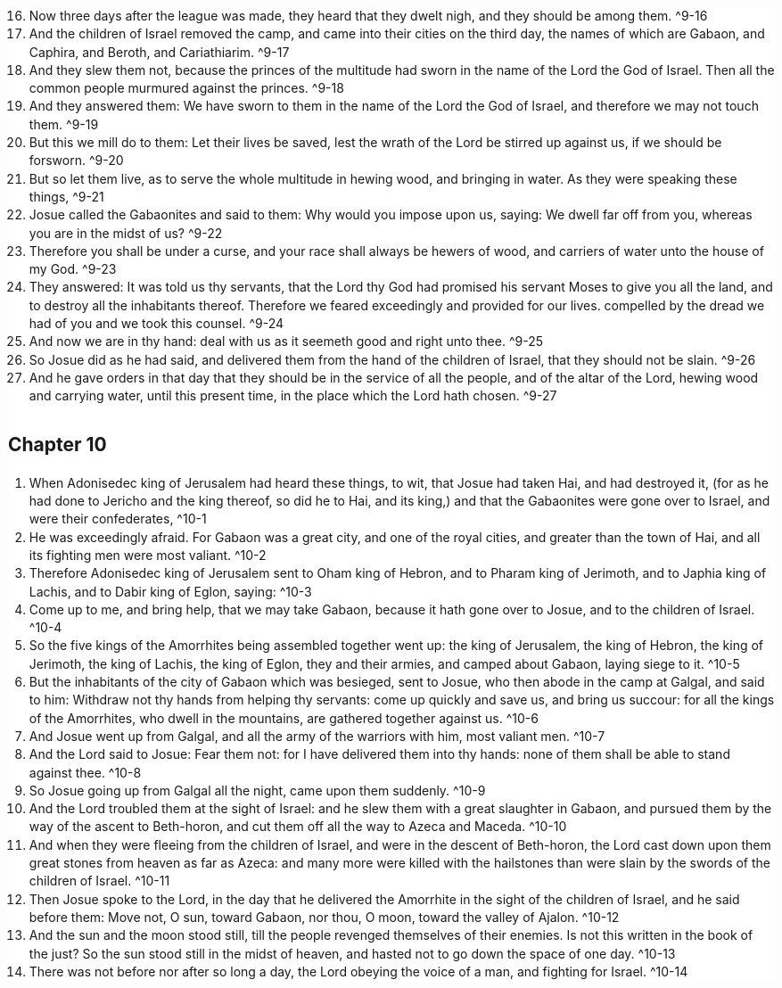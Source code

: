 16. Now three days after the league was made, they heard that they dwelt nigh, and they should be among them. ^9-16
17. And the children of Israel removed the camp, and came into their cities on the third day, the names of which are Gabaon, and Caphira, and Beroth, and Cariathiarim. ^9-17
18. And they slew them not, because the princes of the multitude had sworn in the name of the Lord the God of Israel. Then all the common people murmured against the princes. ^9-18
19. And they answered them: We have sworn to them in the name of the Lord the God of Israel, and therefore we may not touch them. ^9-19
20. But this we mill do to them: Let their lives be saved, lest the wrath of the Lord be stirred up against us, if we should be forsworn. ^9-20
21. But so let them live, as to serve the whole multitude in hewing wood, and bringing in water. As they were speaking these things, ^9-21
22. Josue called the Gabaonites and said to them: Why would you impose upon us, saying: We dwell far off from you, whereas you are in the midst of us? ^9-22
23. Therefore you shall be under a curse, and your race shall always be hewers of wood, and carriers of water unto the house of my God. ^9-23
24. They answered: It was told us thy servants, that the Lord thy God had promised his servant Moses to give you all the land, and to destroy all the inhabitants thereof. Therefore we feared exceedingly and provided for our lives. compelled by the dread we had of you and we took this counsel. ^9-24
25. And now we are in thy hand: deal with us as it seemeth good and right unto thee. ^9-25
26. So Josue did as he had said, and delivered them from the hand of the children of Israel, that they should not be slain. ^9-26
27. And he gave orders in that day that they should be in the service of all the people, and of the altar of the Lord, hewing wood and carrying water, until this present time, in the place which the Lord hath chosen. ^9-27

## Chapter 10 

1. When Adonisedec king of Jerusalem had heard these things, to wit, that Josue had taken Hai, and had destroyed it, (for as he had done to Jericho and the king thereof, so did he to Hai, and its king,) and that the Gabaonites were gone over to Israel, and were their confederates, ^10-1
2. He was exceedingly afraid. For Gabaon was a great city, and one of the royal cities, and greater than the town of Hai, and all its fighting men were most valiant. ^10-2
3. Therefore Adonisedec king of Jerusalem sent to Oham king of Hebron, and to Pharam king of Jerimoth, and to Japhia king of Lachis, and to Dabir king of Eglon, saying: ^10-3
4. Come up to me, and bring help, that we may take Gabaon, because it hath gone over to Josue, and to the children of Israel. ^10-4
5. So the five kings of the Amorrhites being assembled together went up: the king of Jerusalem, the king of Hebron, the king of Jerimoth, the king of Lachis, the king of Eglon, they and their armies, and camped about Gabaon, laying siege to it. ^10-5
6. But the inhabitants of the city of Gabaon which was besieged, sent to Josue, who then abode in the camp at Galgal, and said to him: Withdraw not thy hands from helping thy servants: come up quickly and save us, and bring us succour: for all the kings of the Amorrhites, who dwell in the mountains, are gathered together against us. ^10-6
7. And Josue went up from Galgal, and all the army of the warriors with him, most valiant men. ^10-7
8. And the Lord said to Josue: Fear them not: for I have delivered them into thy hands: none of them shall be able to stand against thee. ^10-8
9. So Josue going up from Galgal all the night, came upon them suddenly. ^10-9
10. And the Lord troubled them at the sight of Israel: and he slew them with a great slaughter in Gabaon, and pursued them by the way of the ascent to Beth-horon, and cut them off all the way to Azeca and Maceda. ^10-10
11. And when they were fleeing from the children of Israel, and were in the descent of Beth-horon, the Lord cast down upon them great stones from heaven as far as Azeca: and many more were killed with the hailstones than were slain by the swords of the children of Israel. ^10-11
12. Then Josue spoke to the Lord, in the day that he delivered the Amorrhite in the sight of the children of Israel, and he said before them: Move not, O sun, toward Gabaon, nor thou, O moon, toward the valley of Ajalon. ^10-12
13. And the sun and the moon stood still, till the people revenged themselves of their enemies. Is not this written in the book of the just? So the sun stood still in the midst of heaven, and hasted not to go down the space of one day. ^10-13
14. There was not before nor after so long a day, the Lord obeying the voice of a man, and fighting for Israel. ^10-14